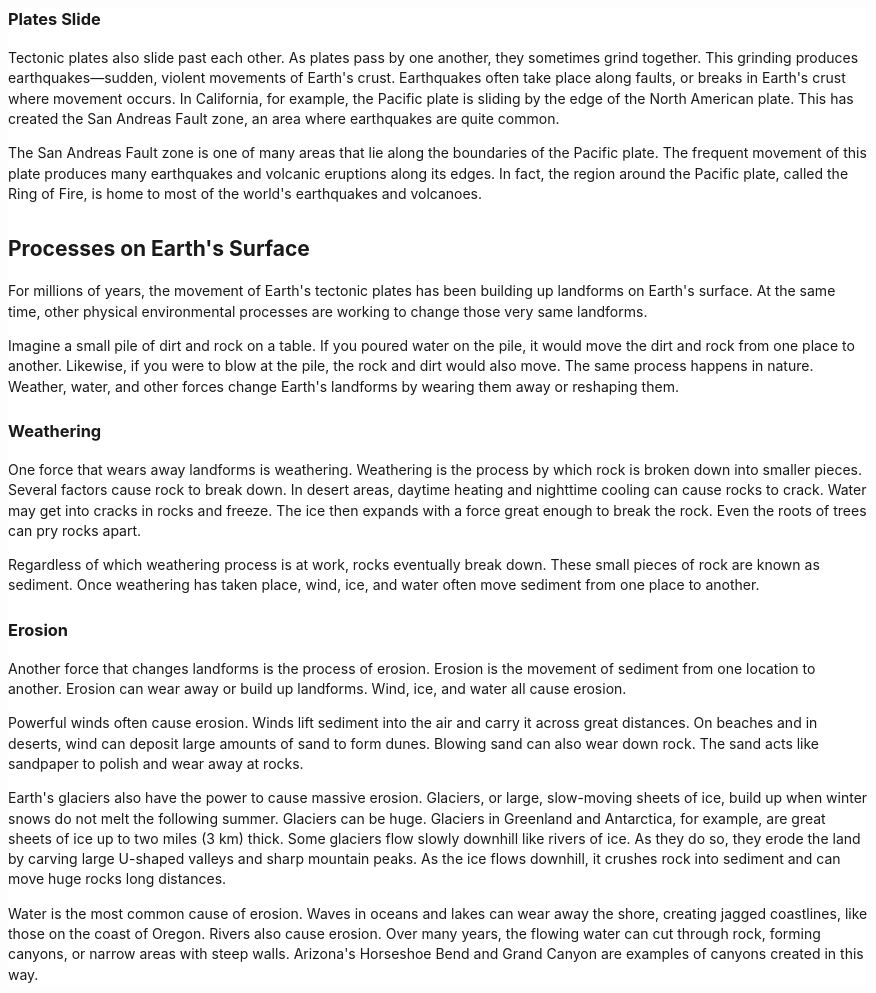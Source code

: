 ### Plates Slide

Tectonic plates also slide past each other. As plates pass by one another, they sometimes grind together. This grinding produces earthquakes—sudden, violent movements of Earth's crust. Earthquakes often take place along faults, or breaks in Earth's crust where movement occurs. In California, for example, the Pacific plate is sliding by the edge of the North American plate. This has created the San Andreas Fault zone, an area where earthquakes are quite common.

The San Andreas Fault zone is one of many areas that lie along the boundaries of the Pacific plate. The frequent movement of this plate produces many earthquakes and volcanic eruptions along its edges. In fact, the region around the Pacific plate, called the Ring of Fire, is home to most of the world's earthquakes and volcanoes.

## Processes on Earth's Surface

For millions of years, the movement of Earth's tectonic plates has been building up landforms on Earth's surface. At the same time, other physical environmental processes are working to change those very same landforms.

Imagine a small pile of dirt and rock on a table. If you poured water on the pile, it would move the dirt and rock from one place to another. Likewise, if you were to blow at the pile, the rock and dirt would also move. The same process happens in nature. Weather, water, and other forces change Earth's landforms by wearing them away or reshaping them.

### Weathering

One force that wears away landforms is weathering. Weathering is the process by which rock is broken down into smaller pieces. Several factors cause rock to break down. In desert areas, daytime heating and nighttime cooling can cause rocks to crack. Water may get into cracks in rocks and freeze. The ice then expands with a force great enough to break the rock. Even the roots of trees can pry rocks apart.

Regardless of which weathering process is at work, rocks eventually break down. These small pieces of rock are known as sediment. Once weathering has taken place, wind, ice, and water often move sediment from one place to another.

### Erosion

Another force that changes landforms is the process of erosion. Erosion is the movement of sediment from one location to another. Erosion can wear away or build up landforms. Wind, ice, and water all cause erosion.

Powerful winds often cause erosion. Winds lift sediment into the air and carry it across great distances. On beaches and in deserts, wind can deposit large amounts of sand to form dunes. Blowing sand can also wear down rock. The sand acts like sandpaper to polish and wear away at rocks.

Earth's glaciers also have the power to cause massive erosion. Glaciers, or large, slow-moving sheets of ice, build up when winter snows do not melt the following summer. Glaciers can be huge. Glaciers in Greenland and Antarctica, for example, are great sheets of ice up to two miles (3 km) thick. Some glaciers flow slowly downhill like rivers of ice. As they do so, they erode the land by carving large U-shaped valleys and sharp mountain peaks. As the ice flows downhill, it crushes rock into sediment and can move huge rocks long distances.

Water is the most common cause of erosion. Waves in oceans and lakes can wear away the shore, creating jagged coastlines, like those on the coast of Oregon. Rivers also cause erosion. Over many years, the flowing water can cut through rock, forming canyons, or narrow areas with steep walls. Arizona's Horseshoe Bend and Grand Canyon are examples of canyons created in this way.
